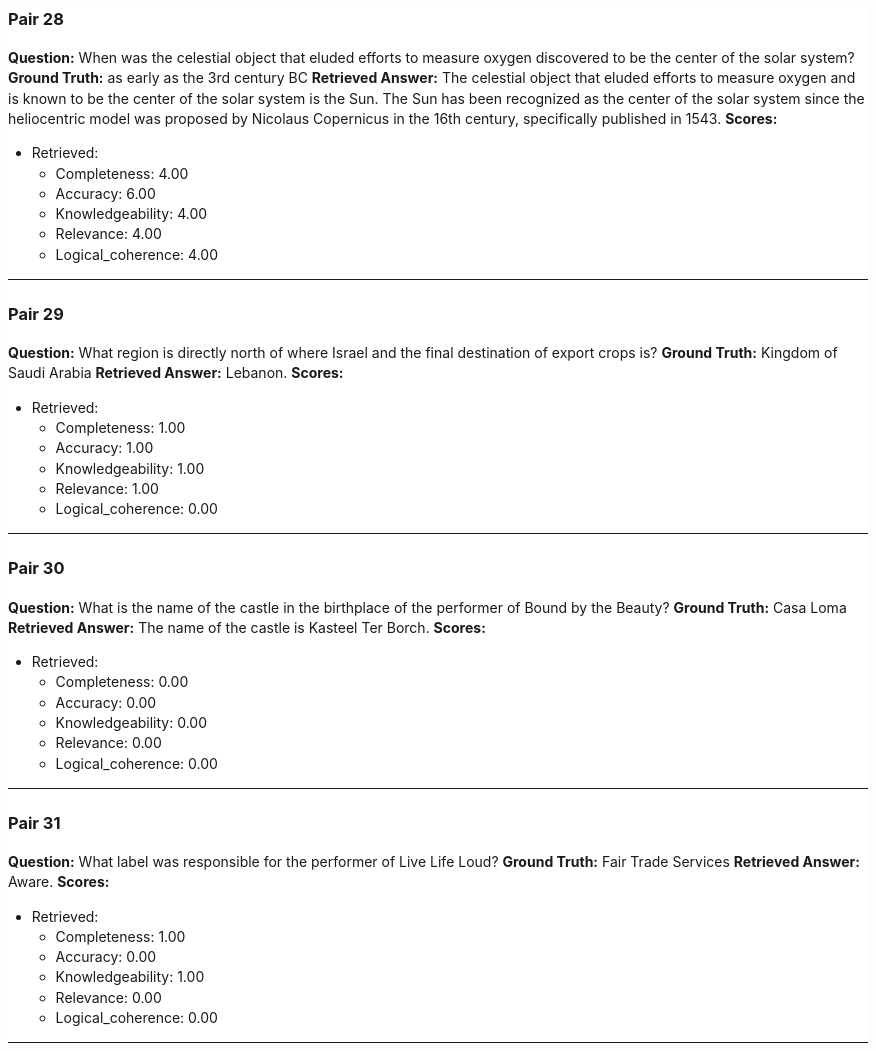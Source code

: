 
### Pair 28
**Question:** When was the celestial object that eluded efforts to measure oxygen discovered to be the center of the solar system?
**Ground Truth:** as early as the 3rd century BC
**Retrieved Answer:** The celestial object that eluded efforts to measure oxygen and is known to be the center of the solar system is the Sun. The Sun has been recognized as the center of the solar system since the heliocentric model was proposed by Nicolaus Copernicus in the 16th century, specifically published in 1543.
**Scores:**
- Retrieved:
  - Completeness: 4.00
  - Accuracy: 6.00
  - Knowledgeability: 4.00
  - Relevance: 4.00
  - Logical_coherence: 4.00

---

### Pair 29
**Question:** What region is directly north of where Israel and the final destination of export crops is?
**Ground Truth:** Kingdom of Saudi Arabia
**Retrieved Answer:** Lebanon.
**Scores:**
- Retrieved:
  - Completeness: 1.00
  - Accuracy: 1.00
  - Knowledgeability: 1.00
  - Relevance: 1.00
  - Logical_coherence: 0.00

---

### Pair 30
**Question:** What is the name of the castle in the birthplace of the performer of Bound by the Beauty?
**Ground Truth:** Casa Loma
**Retrieved Answer:** The name of the castle is Kasteel Ter Borch.
**Scores:**
- Retrieved:
  - Completeness: 0.00
  - Accuracy: 0.00
  - Knowledgeability: 0.00
  - Relevance: 0.00
  - Logical_coherence: 0.00

---

### Pair 31
**Question:** What label was responsible for the performer of Live Life Loud?
**Ground Truth:** Fair Trade Services
**Retrieved Answer:** Aware.
**Scores:**
- Retrieved:
  - Completeness: 1.00
  - Accuracy: 0.00
  - Knowledgeability: 1.00
  - Relevance: 0.00
  - Logical_coherence: 0.00

---